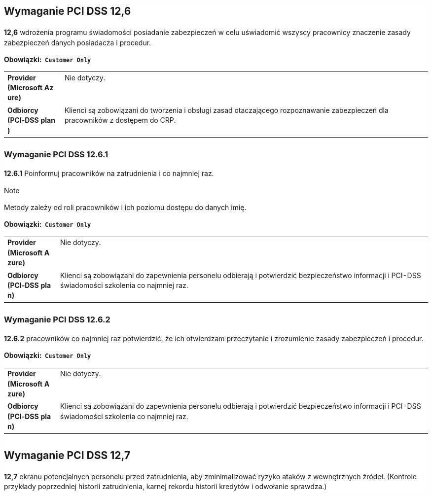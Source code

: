 

## <a name="pci-dss-requirement-126"></a>Wymaganie PCI DSS 12,6

**12,6** wdrożenia programu świadomości posiadanie zabezpieczeń w celu uświadomić wszyscy pracownicy znaczenie zasady zabezpieczeń danych posiadacza i procedur.

**Obowiązki:&nbsp;&nbsp;`Customer Only`**

|||
|---|---|
| **Provider<br />(Microsoft&nbsp;Azure)** | Nie dotyczy. |
| **Odbiorcy<br />(PCI&#8209;DSS&nbsp;plan)** | Klienci są zobowiązani do tworzenia i obsługi zasad otaczającego rozpoznawanie zabezpieczeń dla pracowników z dostępem do CRP.|



### <a name="pci-dss-requirement-1261"></a>Wymaganie PCI DSS 12.6.1

**12.6.1** Poinformuj pracowników na zatrudnienia i co najmniej raz. 

> [!NOTE]
> Metody zależy od roli pracowników i ich poziomu dostępu do danych imię.

**Obowiązki:&nbsp;&nbsp;`Customer Only`**

|||
|---|---|
| **Provider<br />(Microsoft&nbsp;Azure)** | Nie dotyczy. |
| **Odbiorcy<br />(PCI&#8209;DSS&nbsp;plan)** | Klienci są zobowiązani do zapewnienia personelu odbierają i potwierdzić bezpieczeństwo informacji i PCI-DSS świadomości szkolenia co najmniej raz.|



### <a name="pci-dss-requirement-1262"></a>Wymaganie PCI DSS 12.6.2

**12.6.2** pracowników co najmniej raz potwierdzić, że ich otwierdzam przeczytanie i zrozumienie zasady zabezpieczeń i procedur.

**Obowiązki:&nbsp;&nbsp;`Customer Only`**

|||
|---|---|
| **Provider<br />(Microsoft&nbsp;Azure)** | Nie dotyczy. |
| **Odbiorcy<br />(PCI&#8209;DSS&nbsp;plan)** | Klienci są zobowiązani do zapewnienia personelu odbierają i potwierdzić bezpieczeństwo informacji i PCI-DSS świadomości szkolenia co najmniej raz.|



## <a name="pci-dss-requirement-127"></a>Wymaganie PCI DSS 12,7

**12,7** ekranu potencjalnych personelu przed zatrudnienia, aby zminimalizować ryzyko ataków z wewnętrznych źródeł. (Kontrole przykłady poprzedniej historii zatrudnienia, karnej rekordu historii kredytów i odwołanie sprawdza.) 
